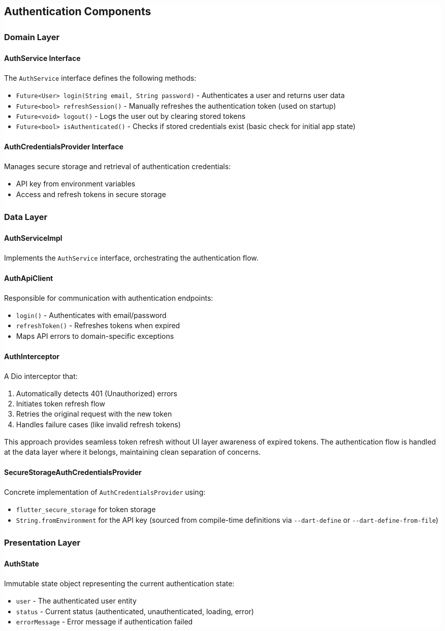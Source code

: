 ## Authentication Components

### Domain Layer

#### AuthService Interface
The `AuthService` interface defines the following methods:
- `Future<User> login(String email, String password)` - Authenticates a user and returns user data
- `Future<bool> refreshSession()` - Manually refreshes the authentication token (used on startup)
- `Future<void> logout()` - Logs the user out by clearing stored tokens
- `Future<bool> isAuthenticated()` - Checks if stored credentials exist (basic check for initial app state)

#### AuthCredentialsProvider Interface
Manages secure storage and retrieval of authentication credentials:
- API key from environment variables
- Access and refresh tokens in secure storage

### Data Layer

#### AuthServiceImpl
Implements the `AuthService` interface, orchestrating the authentication flow.

#### AuthApiClient
Responsible for communication with authentication endpoints:
- `login()` - Authenticates with email/password
- `refreshToken()` - Refreshes tokens when expired
- Maps API errors to domain-specific exceptions

#### AuthInterceptor
A Dio interceptor that:
1. Automatically detects 401 (Unauthorized) errors
2. Initiates token refresh flow
3. Retries the original request with the new token
4. Handles failure cases (like invalid refresh tokens)

This approach provides seamless token refresh without UI layer awareness of expired tokens. The authentication flow is handled at the data layer where it belongs, maintaining clean separation of concerns.

#### SecureStorageAuthCredentialsProvider
Concrete implementation of `AuthCredentialsProvider` using:
- `flutter_secure_storage` for token storage
- `String.fromEnvironment` for the API key (sourced from compile-time definitions via `--dart-define` or `--dart-define-from-file`)

### Presentation Layer

#### AuthState
Immutable state object representing the current authentication state:
- `user` - The authenticated user entity
- `status` - Current status (authenticated, unauthenticated, loading, error)
- `errorMessage` - Error message if authentication failed
